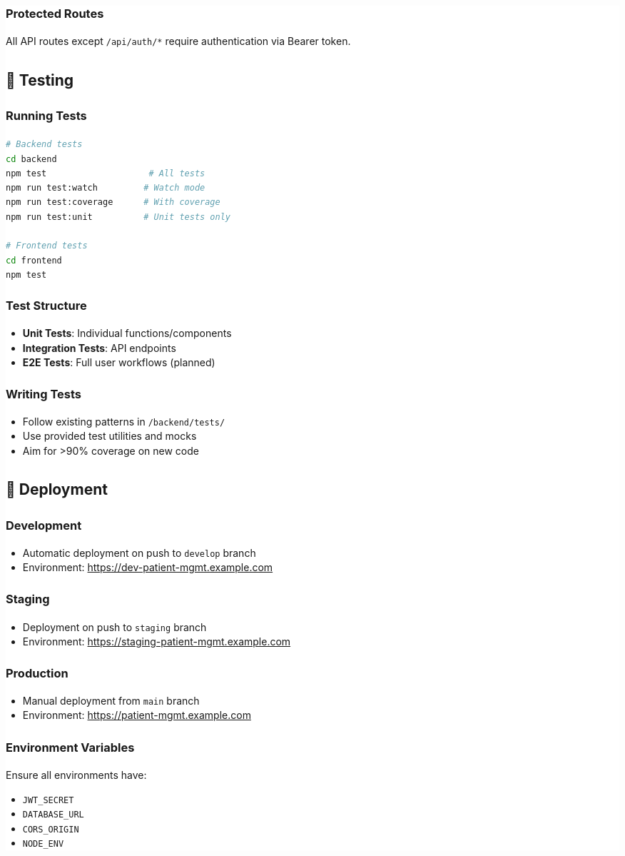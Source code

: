 ### Protected Routes
All API routes except `/api/auth/*` require authentication via Bearer token.

## 🧪 Testing

### Running Tests
```bash
# Backend tests
cd backend
npm test                    # All tests
npm run test:watch         # Watch mode
npm run test:coverage      # With coverage
npm run test:unit          # Unit tests only

# Frontend tests
cd frontend
npm test
```

### Test Structure
- **Unit Tests**: Individual functions/components
- **Integration Tests**: API endpoints
- **E2E Tests**: Full user workflows (planned)

### Writing Tests
- Follow existing patterns in `/backend/tests/`
- Use provided test utilities and mocks
- Aim for >90% coverage on new code

## 🚀 Deployment

### Development
- Automatic deployment on push to `develop` branch
- Environment: https://dev-patient-mgmt.example.com

### Staging
- Deployment on push to `staging` branch
- Environment: https://staging-patient-mgmt.example.com

### Production
- Manual deployment from `main` branch
- Environment: https://patient-mgmt.example.com

### Environment Variables
Ensure all environments have:
- `JWT_SECRET`
- `DATABASE_URL`
- `CORS_ORIGIN`
- `NODE_ENV`
